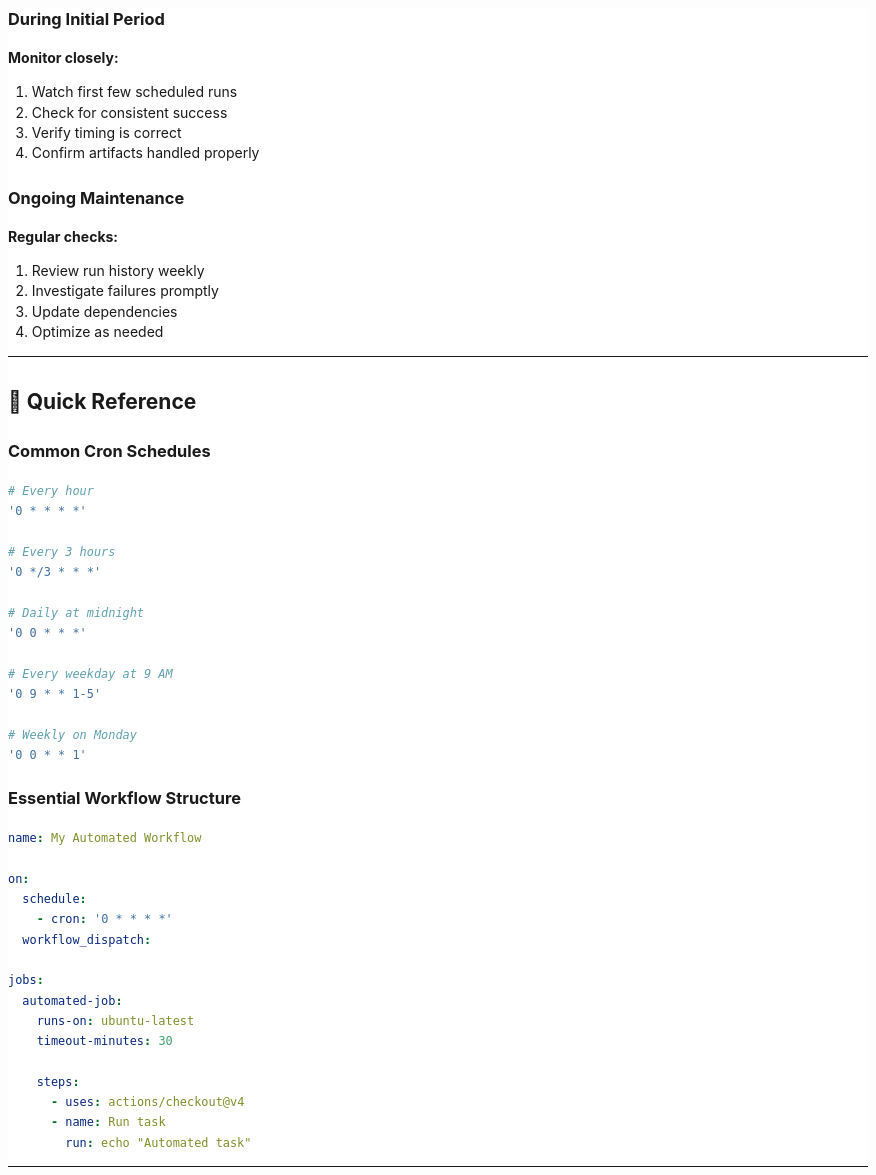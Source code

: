 ### During Initial Period

**Monitor closely:**

1. Watch first few scheduled runs
2. Check for consistent success
3. Verify timing is correct
4. Confirm artifacts handled properly

### Ongoing Maintenance

**Regular checks:**

1. Review run history weekly
2. Investigate failures promptly
3. Update dependencies
4. Optimize as needed

---

## 🎯 Quick Reference

### Common Cron Schedules

```yaml
# Every hour
'0 * * * *'

# Every 3 hours
'0 */3 * * *'

# Daily at midnight
'0 0 * * *'

# Every weekday at 9 AM
'0 9 * * 1-5'

# Weekly on Monday
'0 0 * * 1'
```

### Essential Workflow Structure

```yaml
name: My Automated Workflow

on:
  schedule:
    - cron: '0 * * * *'
  workflow_dispatch:

jobs:
  automated-job:
    runs-on: ubuntu-latest
    timeout-minutes: 30
    
    steps:
      - uses: actions/checkout@v4
      - name: Run task
        run: echo "Automated task"
```

---